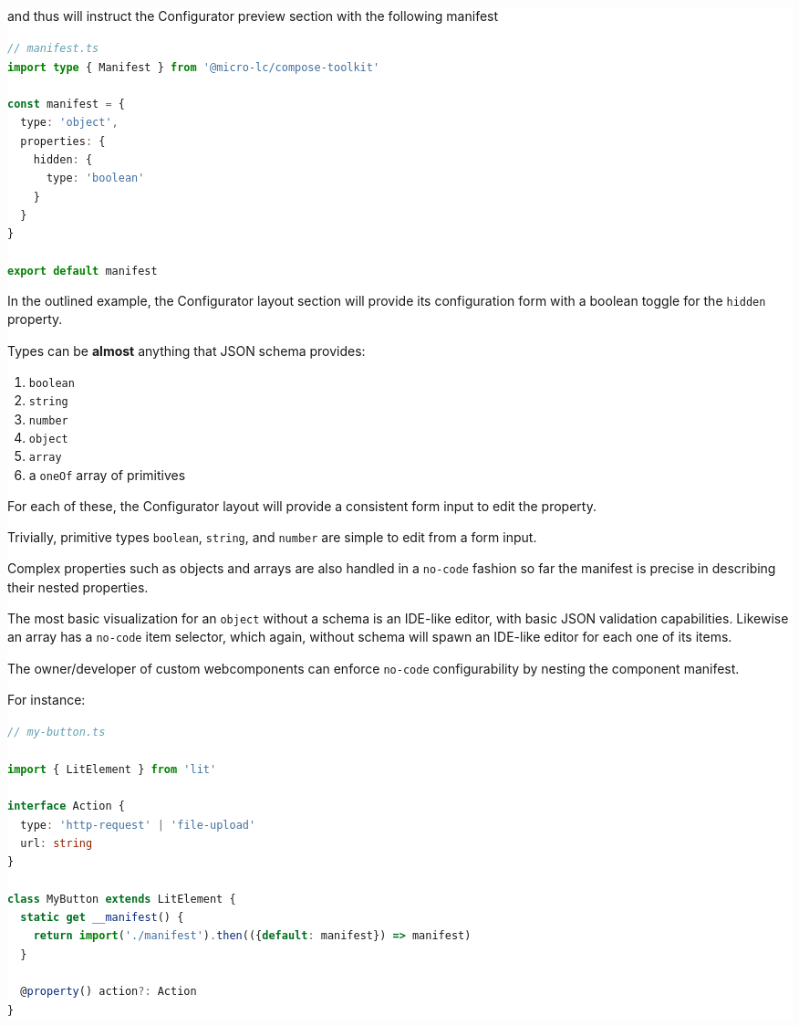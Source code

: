 and thus will instruct the Configurator preview section with the following manifest

```typescript
// manifest.ts
import type { Manifest } from '@micro-lc/compose-toolkit'

const manifest = {
  type: 'object',
  properties: {
    hidden: {
      type: 'boolean'
    }
  }
}

export default manifest
```

In the outlined example, the Configurator layout section will provide its configuration form with a boolean toggle
for the `hidden` property.

Types can be **almost** anything that JSON schema provides:

1. `boolean`
2. `string`
3. `number`
4. `object`
5. `array`
6. a `oneOf` array of primitives

For each of these, the Configurator layout will provide a consistent form input to edit the property.

Trivially, primitive types `boolean`, `string`, and `number` are simple to edit from a form input.

Complex properties such as objects and arrays are also handled in a `no-code` fashion so far the manifest is precise in describing their nested properties.

The most basic visualization for an `object` without a schema is an IDE-like editor, with basic JSON validation capabilities.
Likewise an array has a `no-code` item selector, which again, without schema will spawn an IDE-like editor for each one of its items.

The owner/developer of custom webcomponents can enforce `no-code` configurability by nesting the component manifest.

For instance:

```typescript
// my-button.ts

import { LitElement } from 'lit'

interface Action {
  type: 'http-request' | 'file-upload'
  url: string
}

class MyButton extends LitElement {
  static get __manifest() {
    return import('./manifest').then(({default: manifest}) => manifest)
  }

  @property() action?: Action
}
```

